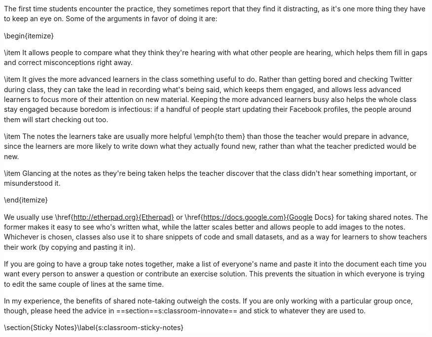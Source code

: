 The first time students encounter the practice, they sometimes report
that they find it distracting, as it's one more thing they have to
keep an eye on.  Some of the arguments in favor of doing it are:

\begin{itemize}

  \item
    It allows people to compare what they think they're hearing with
    what other people are hearing, which helps them fill in gaps and
    correct misconceptions right away.

  \item
    It gives the more advanced learners in the class something useful
    to do. Rather than getting bored and checking Twitter during
    class, they can take the lead in recording what's being said,
    which keeps them engaged, and allows less advanced learners to
    focus more of their attention on new material. Keeping the more
    advanced learners busy also helps the whole class stay engaged
    because boredom is infectious: if a handful of people start
    updating their Facebook profiles, the people around them will
    start checking out too.

  \item
    The notes the learners take are usually more helpful \emph{to
      them} than those the teacher would prepare in advance, since the
    learners are more likely to write down what they actually found
    new, rather than what the teacher predicted would be new.

  \item
    Glancing at the notes as they're being taken helps the teacher
    discover that the class didn't hear something important, or
    misunderstood it.

\end{itemize}

We usually use \href{http://etherpad.org}{Etherpad} or
\href{https://docs.google.com}{Google Docs} for taking shared notes.
The former makes it easy to see who's written what, while the latter
scales better and allows people to add images to the notes.  Whichever
is chosen, classes also use it to share snippets of code and small
datasets, and as a way for learners to show teachers their work (by
copying and pasting it in).

If you are going to have a group take notes together, make a list of
everyone's name and paste it into the document each time you want
every person to answer a question or contribute an exercise
solution. This prevents the situation in which everyone is trying to
edit the same couple of lines at the same time.

In my experience, the benefits of shared note-taking outweigh the
costs.  If you are only working with a particular group once, though,
please heed the advice in ==section==s:classroom-innovate== and stick to
whatever they are used to.

\section{Sticky Notes}\label{s:classroom-sticky-notes}
